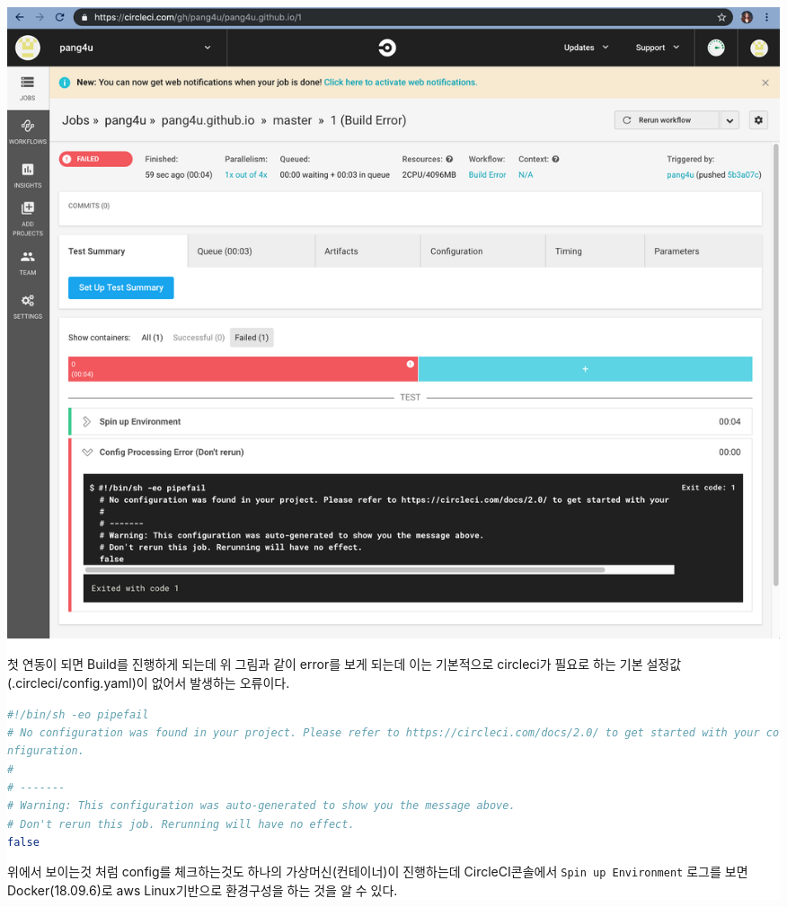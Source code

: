 ![error](/images/init-error.png)

첫 연동이 되면 Build를 진행하게 되는데 위 그림과 같이 error를 보게 되는데 이는 기본적으로 circleci가 필요로 하는 기본 설정값(.circleci/config.yaml)이 없어서 발생하는 오류이다.  

```sh
#!/bin/sh -eo pipefail
# No configuration was found in your project. Please refer to https://circleci.com/docs/2.0/ to get started with your configuration.
# 
# -------
# Warning: This configuration was auto-generated to show you the message above.
# Don't rerun this job. Rerunning will have no effect.
false
```

위에서 보이는것 처럼 config를 체크하는것도 하나의 가상머신(컨테이너)이 진행하는데 CircleCI콘솔에서 `Spin up Environment` 로그를 보면 Docker(18.09.6)로 aws Linux기반으로 환경구성을 하는 것을 알 수 있다.
